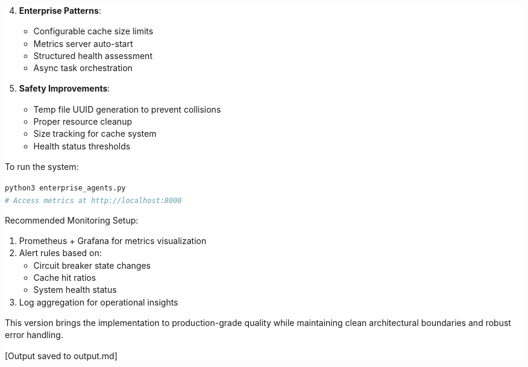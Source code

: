 4. **Enterprise Patterns**:
   - Configurable cache size limits
   - Metrics server auto-start
   - Structured health assessment
   - Async task orchestration

5. **Safety Improvements**:
   - Temp file UUID generation to prevent collisions
   - Proper resource cleanup
   - Size tracking for cache system
   - Health status thresholds

To run the system:
```bash
python3 enterprise_agents.py
# Access metrics at http://localhost:8000
```

Recommended Monitoring Setup:
1. Prometheus + Grafana for metrics visualization
2. Alert rules based on:
   - Circuit breaker state changes
   - Cache hit ratios
   - System health status
3. Log aggregation for operational insights

This version brings the implementation to production-grade quality while maintaining clean architectural boundaries and robust error handling.


[Output saved to output.md]
